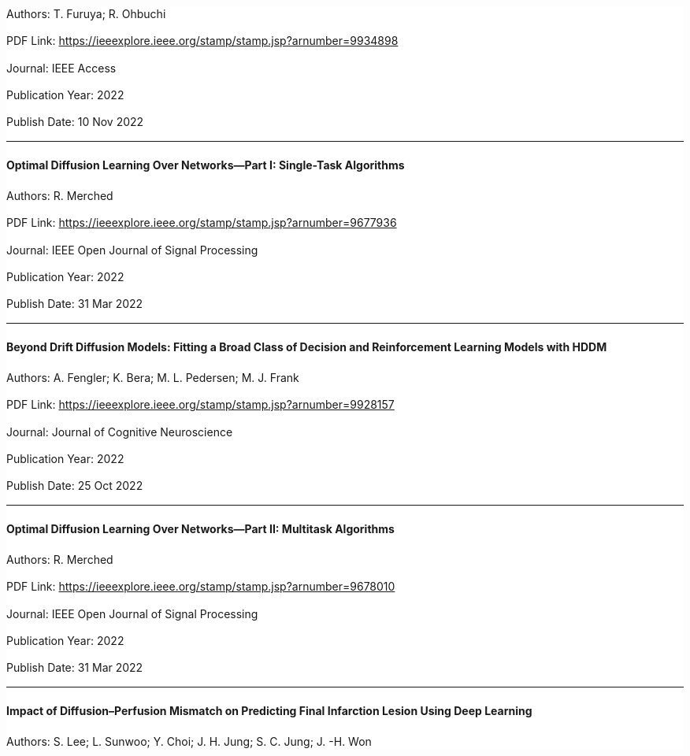 Authors: T. Furuya; R. Ohbuchi

PDF Link: https://ieeexplore.ieee.org/stamp/stamp.jsp?arnumber=9934898

Journal: IEEE Access

Publication Year: 2022

Publish Date: 10 Nov 2022

---

#### Optimal Diffusion Learning Over Networks—Part I: Single-Task Algorithms

Authors: R. Merched

PDF Link: https://ieeexplore.ieee.org/stamp/stamp.jsp?arnumber=9677936

Journal: IEEE Open Journal of Signal Processing

Publication Year: 2022

Publish Date: 31 Mar 2022

---

#### Beyond Drift Diffusion Models: Fitting a Broad Class of Decision and Reinforcement Learning Models with HDDM

Authors: A. Fengler; K. Bera; M. L. Pedersen; M. J. Frank

PDF Link: https://ieeexplore.ieee.org/stamp/stamp.jsp?arnumber=9928157

Journal: Journal of Cognitive Neuroscience

Publication Year: 2022

Publish Date: 25 Oct 2022

---

#### Optimal Diffusion Learning Over Networks—Part II: Multitask Algorithms

Authors: R. Merched

PDF Link: https://ieeexplore.ieee.org/stamp/stamp.jsp?arnumber=9678010

Journal: IEEE Open Journal of Signal Processing

Publication Year: 2022

Publish Date: 31 Mar 2022

---

#### Impact of Diffusion–Perfusion Mismatch on Predicting Final Infarction Lesion Using Deep Learning

Authors: S. Lee; L. Sunwoo; Y. Choi; J. H. Jung; S. C. Jung; J. -H. Won
